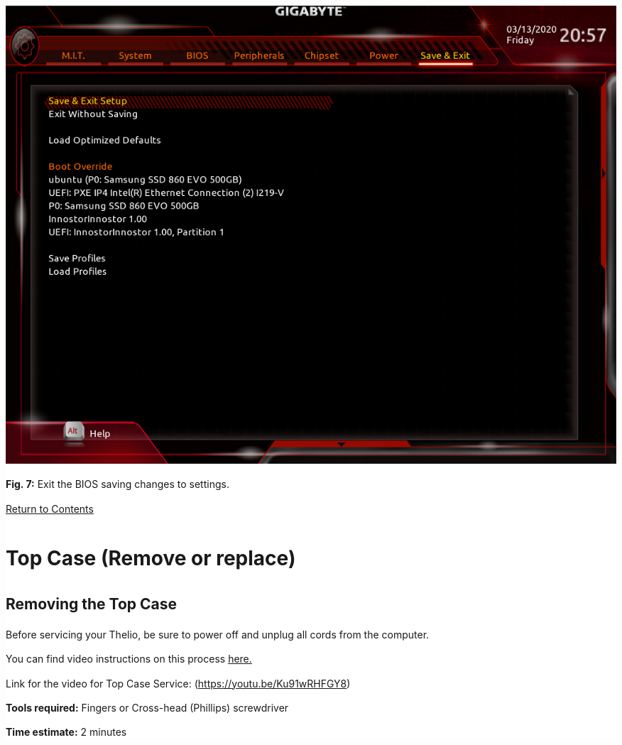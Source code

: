 ![Save & Exit](./img/Save&Exit.BMP)

**Fig. 7:** Exit the BIOS saving changes to settings.

[Return to Contents](#table-of-contents)

# Top Case (Remove or replace)

## Removing the Top Case
Before servicing your Thelio, be sure to power off and unplug all cords from the computer.

You can find video instructions on this process [here.](https://youtu.be/Ku91wRHFGY8)

Link for the video for Top Case Service:
(https://youtu.be/Ku91wRHFGY8)

**Tools required:** Fingers or Cross-head (Phillips) screwdriver

**Time estimate:** 2 minutes
